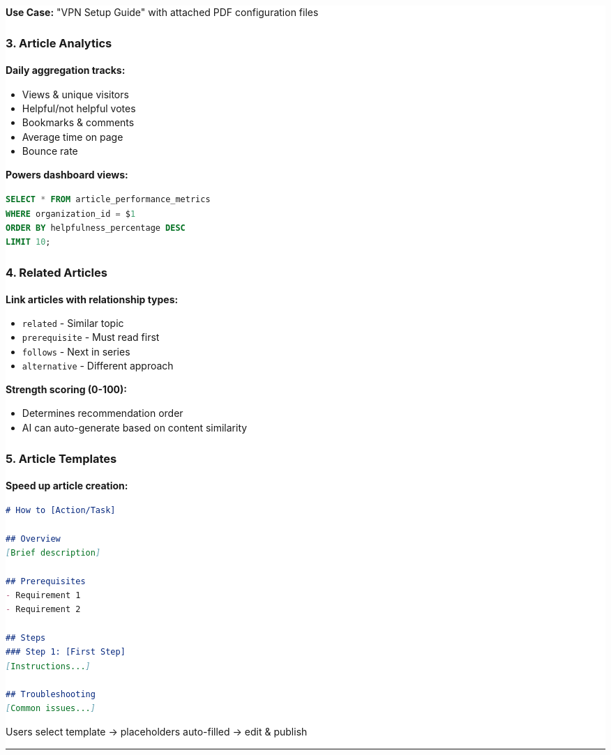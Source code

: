 **Use Case:** "VPN Setup Guide" with attached PDF configuration files

### **3. Article Analytics**

**Daily aggregation tracks:**
- Views & unique visitors
- Helpful/not helpful votes
- Bookmarks & comments
- Average time on page
- Bounce rate

**Powers dashboard views:**
```sql
SELECT * FROM article_performance_metrics
WHERE organization_id = $1
ORDER BY helpfulness_percentage DESC
LIMIT 10;
```

### **4. Related Articles**

**Link articles with relationship types:**
- `related` - Similar topic
- `prerequisite` - Must read first
- `follows` - Next in series
- `alternative` - Different approach

**Strength scoring (0-100):**
- Determines recommendation order
- AI can auto-generate based on content similarity

### **5. Article Templates**

**Speed up article creation:**
```markdown
# How to [Action/Task]

## Overview
[Brief description]

## Prerequisites
- Requirement 1
- Requirement 2

## Steps
### Step 1: [First Step]
[Instructions...]

## Troubleshooting
[Common issues...]
```

Users select template → placeholders auto-filled → edit & publish

---